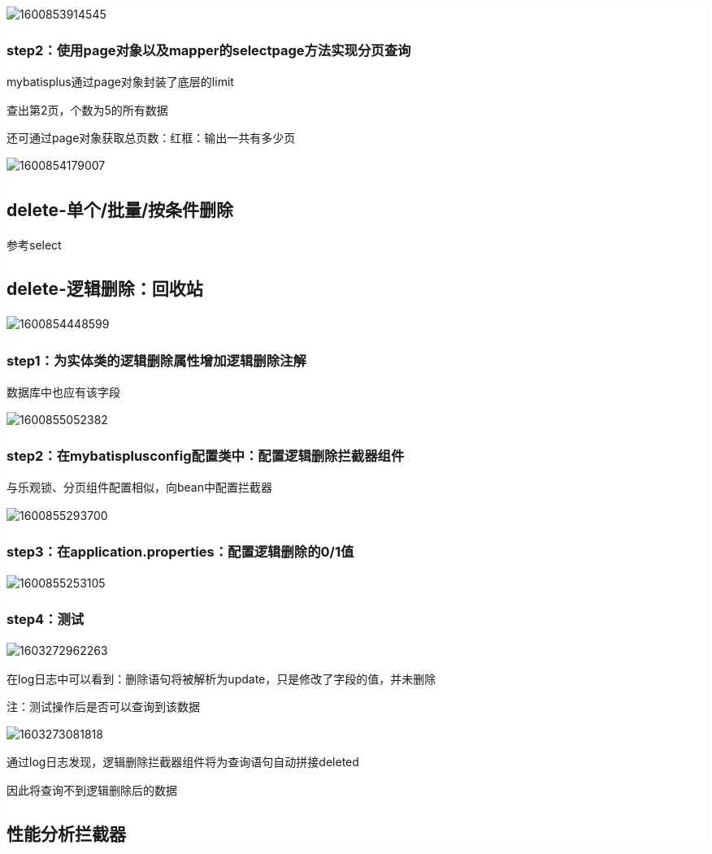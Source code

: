 ![1600853914545](https://gitee.com/chrisxyq/picgo/raw/master/img/1600853914545.png)

### step2：使用page对象以及mapper的selectpage方法实现分页查询

mybatisplus通过page对象封装了底层的limit

查出第2页，个数为5的所有数据

还可通过page对象获取总页数：红框：输出一共有多少页

![1600854179007](https://gitee.com/chrisxyq/picgo/raw/master/img/1600854179007.png)

## delete-单个/批量/按条件删除

参考select

## delete-逻辑删除：回收站

![1600854448599](https://gitee.com/chrisxyq/picgo/raw/master/img/1600854448599.png)

### step1：为实体类的逻辑删除属性增加逻辑删除注解

数据库中也应有该字段

![1600855052382](https://gitee.com/chrisxyq/picgo/raw/master/img/1600855052382.png)

### step2：在mybatisplusconfig配置类中：配置逻辑删除拦截器组件

与乐观锁、分页组件配置相似，向bean中配置拦截器

![1600855293700](https://gitee.com/chrisxyq/picgo/raw/master/img/1600855293700.png)

### step3：在application.properties：配置逻辑删除的0/1值

![1600855253105](https://gitee.com/chrisxyq/picgo/raw/master/img/1600855253105.png)

### step4：测试

![1603272962263](https://gitee.com/chrisxyq/picgo/raw/master/img/1603272962263.png)

在log日志中可以看到：删除语句将被解析为update，只是修改了字段的值，并未删除

注：测试操作后是否可以查询到该数据

![1603273081818](https://gitee.com/chrisxyq/picgo/raw/master/img/1603273081818.png)

通过log日志发现，逻辑删除拦截器组件将为查询语句自动拼接deleted

因此将查询不到逻辑删除后的数据

## 性能分析拦截器
